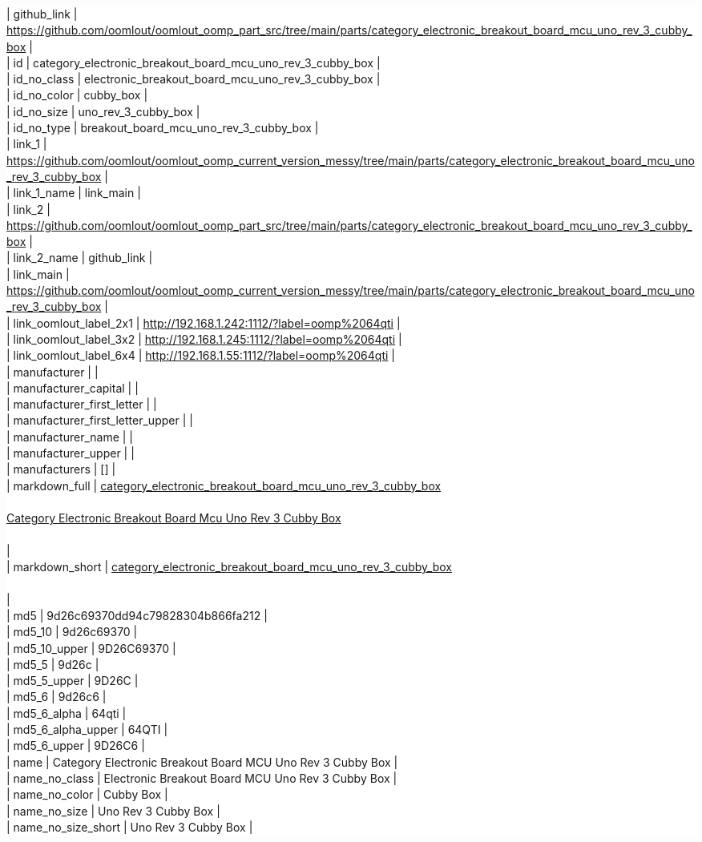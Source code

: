 | github_link | https://github.com/oomlout/oomlout_oomp_part_src/tree/main/parts/category_electronic_breakout_board_mcu_uno_rev_3_cubby_box |  
| id | category_electronic_breakout_board_mcu_uno_rev_3_cubby_box |  
| id_no_class | electronic_breakout_board_mcu_uno_rev_3_cubby_box |  
| id_no_color | cubby_box |  
| id_no_size | uno_rev_3_cubby_box |  
| id_no_type | breakout_board_mcu_uno_rev_3_cubby_box |  
| link_1 | https://github.com/oomlout/oomlout_oomp_current_version_messy/tree/main/parts/category_electronic_breakout_board_mcu_uno_rev_3_cubby_box |  
| link_1_name | link_main |  
| link_2 | https://github.com/oomlout/oomlout_oomp_part_src/tree/main/parts/category_electronic_breakout_board_mcu_uno_rev_3_cubby_box |  
| link_2_name | github_link |  
| link_main | https://github.com/oomlout/oomlout_oomp_current_version_messy/tree/main/parts/category_electronic_breakout_board_mcu_uno_rev_3_cubby_box |  
| link_oomlout_label_2x1 | http://192.168.1.242:1112/?label=oomp%2064qti |  
| link_oomlout_label_3x2 | http://192.168.1.245:1112/?label=oomp%2064qti |  
| link_oomlout_label_6x4 | http://192.168.1.55:1112/?label=oomp%2064qti |  
| manufacturer |  |  
| manufacturer_capital |  |  
| manufacturer_first_letter |  |  
| manufacturer_first_letter_upper |  |  
| manufacturer_name |  |  
| manufacturer_upper |  |  
| manufacturers | [] |  
| markdown_full | [category_electronic_breakout_board_mcu_uno_rev_3_cubby_box](https://github.com/oomlout/oomlout_oomp_current_version_messy/tree/main/parts/category_electronic_breakout_board_mcu_uno_rev_3_cubby_box)<br>[](https://github.com/oomlout/oomlout_oomp_current_version_messy/tree/main/parts/category_electronic_breakout_board_mcu_uno_rev_3_cubby_box)<br>[Category Electronic Breakout Board Mcu Uno Rev 3 Cubby Box](https://github.com/oomlout/oomlout_oomp_current_version_messy/tree/main/parts/category_electronic_breakout_board_mcu_uno_rev_3_cubby_box)<br><br> |  
| markdown_short | [category_electronic_breakout_board_mcu_uno_rev_3_cubby_box](https://github.com/oomlout/oomlout_oomp_current_version_messy/tree/main/parts/category_electronic_breakout_board_mcu_uno_rev_3_cubby_box)<br><br> |  
| md5 | 9d26c69370dd94c79828304b866fa212 |  
| md5_10 | 9d26c69370 |  
| md5_10_upper | 9D26C69370 |  
| md5_5 | 9d26c |  
| md5_5_upper | 9D26C |  
| md5_6 | 9d26c6 |  
| md5_6_alpha | 64qti |  
| md5_6_alpha_upper | 64QTI |  
| md5_6_upper | 9D26C6 |  
| name | Category Electronic Breakout Board MCU Uno Rev 3 Cubby Box |  
| name_no_class | Electronic Breakout Board MCU Uno Rev 3 Cubby Box |  
| name_no_color | Cubby Box |  
| name_no_size | Uno Rev 3 Cubby Box |  
| name_no_size_short | Uno Rev 3 Cubby Box |  